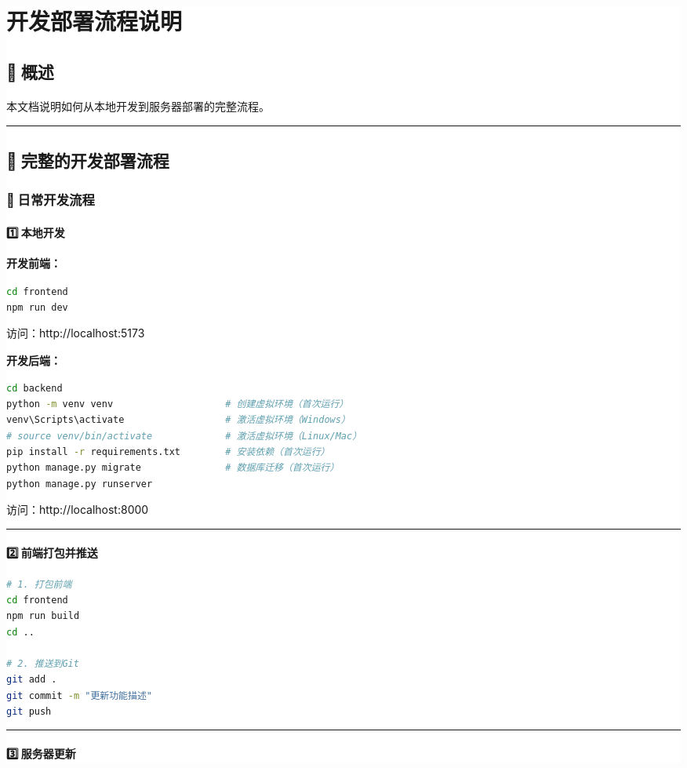 # 开发部署流程说明

## 🎯 概述

本文档说明如何从本地开发到服务器部署的完整流程。

---

## 🔄 完整的开发部署流程

### 📝 日常开发流程

#### 1️⃣ 本地开发

**开发前端：**
```bash
cd frontend
npm run dev
```
访问：http://localhost:5173

**开发后端：**
```bash
cd backend
python -m venv venv                    # 创建虚拟环境（首次运行）
venv\Scripts\activate                  # 激活虚拟环境（Windows）
# source venv/bin/activate             # 激活虚拟环境（Linux/Mac）
pip install -r requirements.txt        # 安装依赖（首次运行）
python manage.py migrate               # 数据库迁移（首次运行）
python manage.py runserver
```
访问：http://localhost:8000

---

#### 2️⃣ 前端打包并推送

```bash
# 1. 打包前端
cd frontend
npm run build
cd ..

# 2. 推送到Git
git add .
git commit -m "更新功能描述"
git push
```

---

#### 3️⃣ 服务器更新
